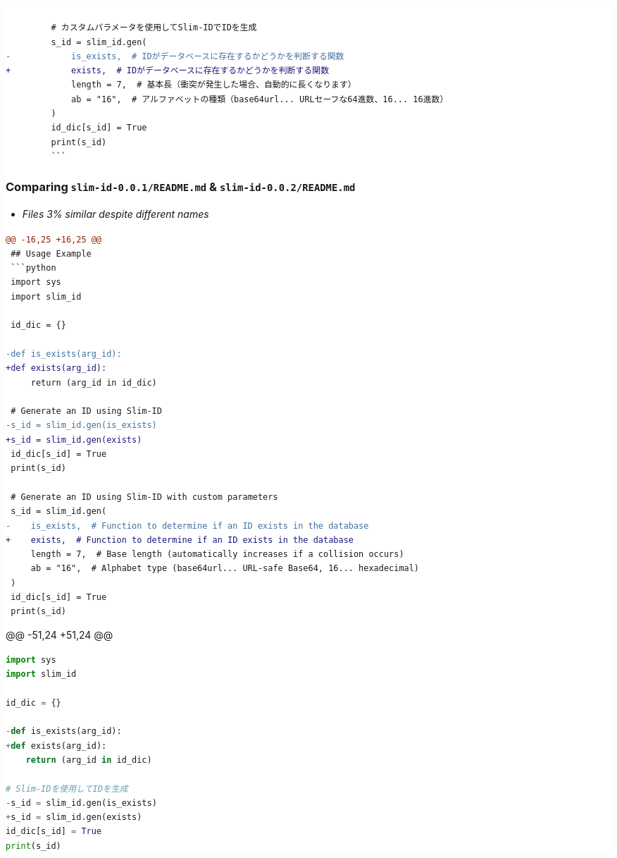 ```diff
         
         # カスタムパラメータを使用してSlim-IDでIDを生成
         s_id = slim_id.gen(
-            is_exists,  # IDがデータベースに存在するかどうかを判断する関数
+            exists,  # IDがデータベースに存在するかどうかを判断する関数
             length = 7,  # 基本長（衝突が発生した場合、自動的に長くなります）
             ab = "16",  # アルファベットの種類（base64url... URLセーフな64進数、16... 16進数）
         )
         id_dic[s_id] = True
         print(s_id)
         ```
```

### Comparing `slim-id-0.0.1/README.md` & `slim-id-0.0.2/README.md`

 * *Files 3% similar despite different names*

```diff
@@ -16,25 +16,25 @@
 ## Usage Example
 ```python
 import sys
 import slim_id
 
 id_dic = {}
 
-def is_exists(arg_id):
+def exists(arg_id):
     return (arg_id in id_dic)
 
 # Generate an ID using Slim-ID
-s_id = slim_id.gen(is_exists)
+s_id = slim_id.gen(exists)
 id_dic[s_id] = True
 print(s_id)
 
 # Generate an ID using Slim-ID with custom parameters
 s_id = slim_id.gen(
-    is_exists,  # Function to determine if an ID exists in the database
+    exists,  # Function to determine if an ID exists in the database
     length = 7,  # Base length (automatically increases if a collision occurs)
     ab = "16",  # Alphabet type (base64url... URL-safe Base64, 16... hexadecimal)
 )
 id_dic[s_id] = True
 print(s_id)
 ```
 
@@ -51,24 +51,24 @@
 
 ```python
 import sys
 import slim_id
 
 id_dic = {}
 
-def is_exists(arg_id):
+def exists(arg_id):
     return (arg_id in id_dic)
 
 # Slim-IDを使用してIDを生成
-s_id = slim_id.gen(is_exists)
+s_id = slim_id.gen(exists)
 id_dic[s_id] = True
 print(s_id)
 ```